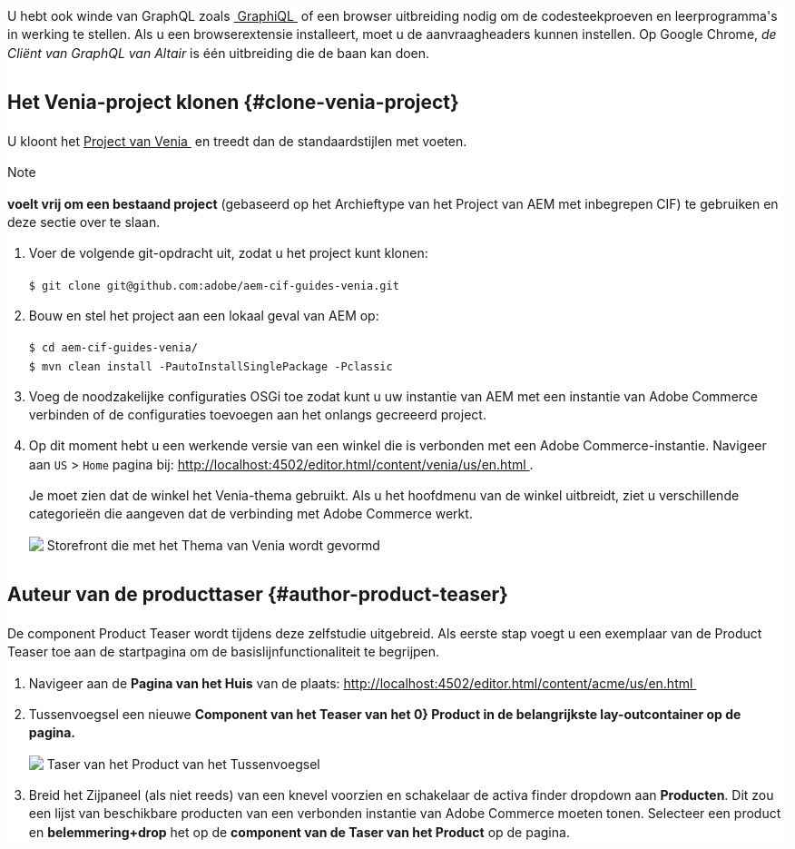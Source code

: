 U hebt ook winde van GraphQL zoals [&#x200B; GraphiQL &#x200B;](https://github.com/graphql/graphiql) of een browser uitbreiding nodig om de codesteekproeven en leerprogramma&#39;s in werking te stellen. Als u een browserextensie installeert, moet u de aanvraagheaders kunnen instellen. Op Google Chrome, _de Cliënt van GraphQL van Altair_ is één uitbreiding die de baan kan doen.

## Het Venia-project klonen {#clone-venia-project}

U kloont het [&#x200B; Project van Venia &#x200B;](https://github.com/adobe/aem-cif-guides-venia) en treedt dan de standaardstijlen met voeten.

>[!NOTE]
>
>**voelt vrij om een bestaand project** (gebaseerd op het Archieftype van het Project van AEM met inbegrepen CIF) te gebruiken en deze sectie over te slaan.

1. Voer de volgende git-opdracht uit, zodat u het project kunt klonen:

   ```shell
   $ git clone git@github.com:adobe/aem-cif-guides-venia.git
   ```

1. Bouw en stel het project aan een lokaal geval van AEM op:

   ```shell
   $ cd aem-cif-guides-venia/
   $ mvn clean install -PautoInstallSinglePackage -Pclassic
   ```

1. Voeg de noodzakelijke configuraties OSGi toe zodat kunt u uw instantie van AEM met een instantie van Adobe Commerce verbinden of de configuraties toevoegen aan het onlangs gecreeerd project.

1. Op dit moment hebt u een werkende versie van een winkel die is verbonden met een Adobe Commerce-instantie. Navigeer aan `US` > `Home` pagina bij: [&#x200B; http://localhost:4502/editor.html/content/venia/us/en.html &#x200B;](http://localhost:4502/editor.html/content/venia/us/en.html).

   Je moet zien dat de winkel het Venia-thema gebruikt. Als u het hoofdmenu van de winkel uitbreidt, ziet u verschillende categorieën die aangeven dat de verbinding met Adobe Commerce werkt.

   ![&#x200B; Storefront die met het Thema van Venia wordt gevormd &#x200B;](../assets/customize-cif-components/venia-store-configured.png)

## Auteur van de producttaser {#author-product-teaser}

De component Product Teaser wordt tijdens deze zelfstudie uitgebreid. Als eerste stap voegt u een exemplaar van de Product Teaser toe aan de startpagina om de basislijnfunctionaliteit te begrijpen.

1. Navigeer aan de **Pagina van het Huis** van de plaats: [&#x200B; http://localhost:4502/editor.html/content/acme/us/en.html &#x200B;](http://localhost:4502/editor.html/content/acme/us/en.html)

2. Tussenvoegsel een nieuwe **Component van het Teaser van het 0&rbrace; Product in de belangrijkste lay-outcontainer op de pagina.**

   ![&#x200B; Taser van het Product van het Tussenvoegsel &#x200B;](../assets/customize-cif-components/product-teaser-add-component.png)

3. Breid het Zijpaneel (als niet reeds) van een knevel voorzien en schakelaar de activa finder dropdown aan **Producten**. Dit zou een lijst van beschikbare producten van een verbonden instantie van Adobe Commerce moeten tonen. Selecteer een product en **belemmering+drop** het op de **component van de Taser van het Product** op de pagina.
